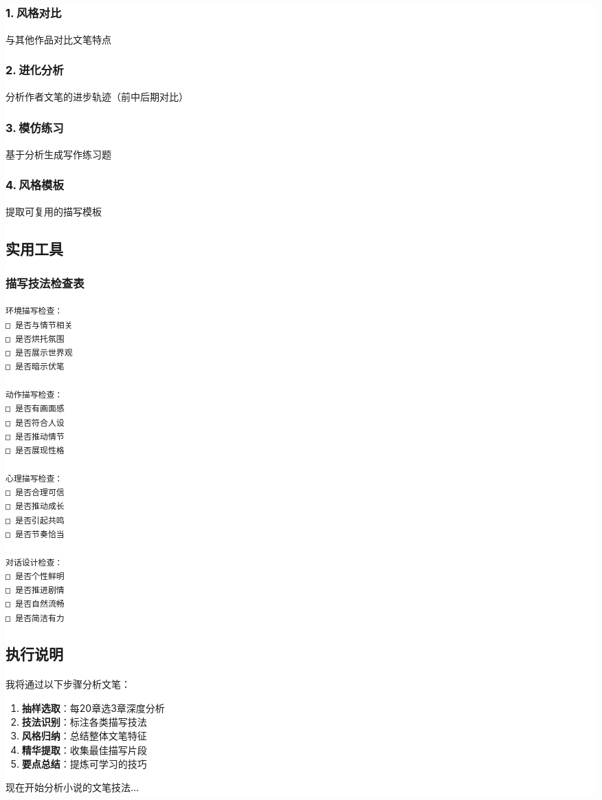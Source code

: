 ### 1. 风格对比
与其他作品对比文笔特点

### 2. 进化分析
分析作者文笔的进步轨迹（前中后期对比）

### 3. 模仿练习
基于分析生成写作练习题

### 4. 风格模板
提取可复用的描写模板

## 实用工具

### 描写技法检查表
```markdown
环境描写检查：
□ 是否与情节相关
□ 是否烘托氛围
□ 是否展示世界观
□ 是否暗示伏笔

动作描写检查：
□ 是否有画面感
□ 是否符合人设
□ 是否推动情节
□ 是否展现性格

心理描写检查：
□ 是否合理可信
□ 是否推动成长
□ 是否引起共鸣
□ 是否节奏恰当

对话设计检查：
□ 是否个性鲜明
□ 是否推进剧情
□ 是否自然流畅
□ 是否简洁有力
```

## 执行说明

我将通过以下步骤分析文笔：

1. **抽样选取**：每20章选3章深度分析
2. **技法识别**：标注各类描写技法
3. **风格归纳**：总结整体文笔特征
4. **精华提取**：收集最佳描写片段
5. **要点总结**：提炼可学习的技巧

现在开始分析小说的文笔技法...